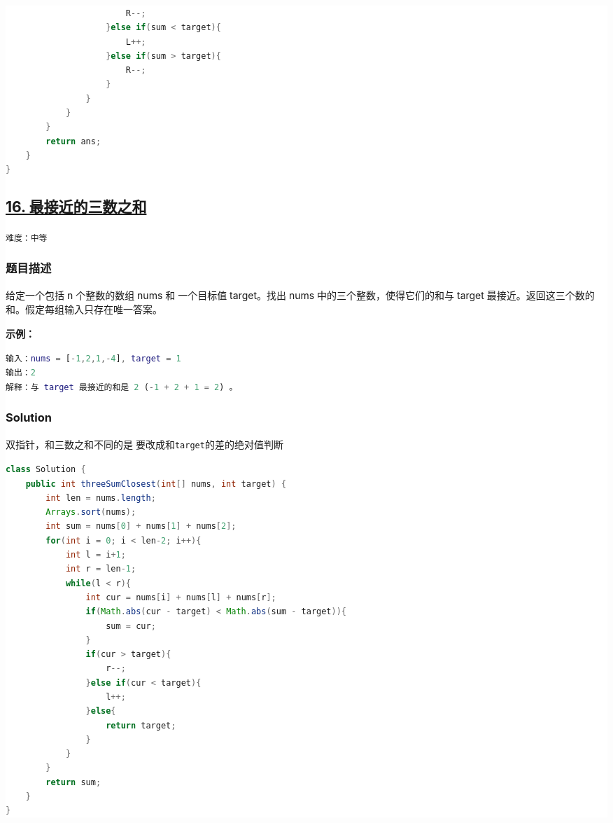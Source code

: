 ```java
                        R--;
                    }else if(sum < target){
                        L++;
                    }else if(sum > target){
                        R--;
                    }
                }
            }
        }
        return ans;
    }
}
```

## [16. 最接近的三数之和](https://leetcode-cn.com/problems/3sum-closest/)

`难度：中等`

### 题目描述

给定一个包括 n 个整数的数组 nums 和 一个目标值 target。找出 nums 中的三个整数，使得它们的和与 target 最接近。返回这三个数的和。假定每组输入只存在唯一答案。

**示例：**

```matlab
输入：nums = [-1,2,1,-4], target = 1
输出：2
解释：与 target 最接近的和是 2 (-1 + 2 + 1 = 2) 。
```

### Solution

双指针，和三数之和不同的是 要改成和`target`的差的绝对值判断

```java
class Solution {
    public int threeSumClosest(int[] nums, int target) {
        int len = nums.length;
        Arrays.sort(nums);
        int sum = nums[0] + nums[1] + nums[2];
        for(int i = 0; i < len-2; i++){
            int l = i+1;
            int r = len-1;
            while(l < r){
                int cur = nums[i] + nums[l] + nums[r];
                if(Math.abs(cur - target) < Math.abs(sum - target)){
                    sum = cur;
                }
                if(cur > target){
                    r--;
                }else if(cur < target){
                    l++;
                }else{
                    return target;
                }
            }
        }
        return sum;
    }
}
```

